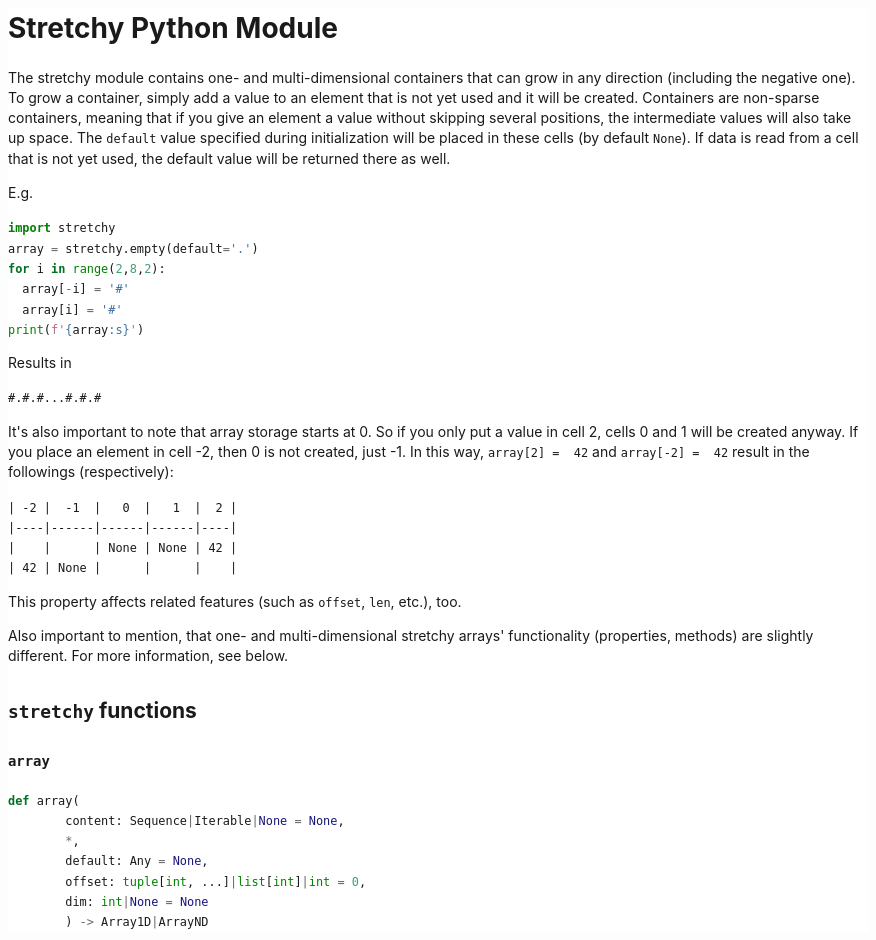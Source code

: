 # Stretchy Python Module

The stretchy module contains  one- and multi-dimensional containers that
can  grow in  any  direction (including  the negative  one).  To grow  a
container, simply add a value to an  element that is not yet used and it
will be created.  Containers are non-sparse containers,  meaning that if
you  give an  element a  value without  skipping several  positions, the
intermediate  values  will  also  take up  space.  The  `default`  value
specified  during  initialization will  be  placed  in these  cells  (by
default `None`). If data  is read from a cell that is  not yet used, the
default value will be returned there as well.

E.g.

```python
import stretchy
array = stretchy.empty(default='.')
for i in range(2,8,2):
  array[-i] = '#'
  array[i] = '#'
print(f'{array:s}')
```

Results in
```
#.#.#...#.#.#
```

It's also important  to note that array  storage starts at 0.  So if you
only put a value in cell 2, cells 0 and 1 will be created anyway. If you
place an  element in cell -2,  then 0 is  not created, just -1.  In this
way,  `array[2] =  42` and  `array[-2] =  42` result  in the  followings
(respectively):

```
| -2 |  -1  |   0  |   1  |  2 |
|----|------|------|------|----|
|    |      | None | None | 42 |
| 42 | None |      |      |    |
```

This property affects related features  (such as `offset`, `len`, etc.),
too.

Also  important to  mention,  that one-  and multi-dimensional  stretchy
arrays' functionality (properties, methods)  are slightly different. For
more information, see below.

## `stretchy` functions

### `array`

```python
def array(
        content: Sequence|Iterable|None = None,
        *,
        default: Any = None,
        offset: tuple[int, ...]|list[int]|int = 0,
        dim: int|None = None
        ) -> Array1D|ArrayND
```
